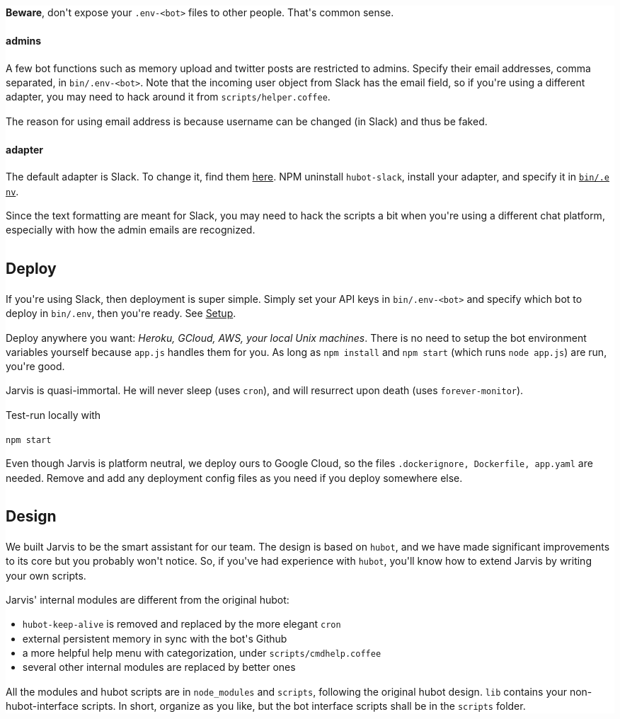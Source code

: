 **Beware**, don't expose your `.env-<bot>` files to other people. That's common sense.


#### admins
A few bot functions such as memory upload and twitter posts are restricted to admins. Specify their email addresses, comma separated, in `bin/.env-<bot>`. Note that the incoming user object from Slack has the email field, so if you're using a different adapter, you may need to hack around it from `scripts/helper.coffee`.

The reason for using email address is because username can be changed (in Slack) and thus be faked.


#### <a name="adapter"></a>adapter
The default adapter is Slack. To change it, find them [here](https://github.com/github/hubot/blob/master/docs/adapters.md). NPM uninstall `hubot-slack`, install your adapter, and specify it in [`bin/.env`](./bin/.env).

Since the text formatting are meant for Slack, you may need to hack the scripts a bit when you're using a different chat platform, especially with how the admin emails are recognized.


## <a name="deploy"></a>Deploy
If you're using Slack, then deployment is super simple. Simply set your API keys in `bin/.env-<bot>` and specify which bot to deploy in `bin/.env`, then you're ready. See [Setup](#setup).

Deploy anywhere you want: *Heroku, GCloud, AWS, your local Unix machines*. There is no need to setup the bot environment variables yourself because `app.js` handles them for you. As long as `npm install` and `npm start` (which runs `node app.js`) are run, you're good.

Jarvis is quasi-immortal. He will never sleep (uses `cron`), and will resurrect upon death (uses `forever-monitor`).

Test-run locally with 

```
npm start
```

Even though Jarvis is platform neutral, we deploy ours to Google Cloud, so the files `.dockerignore, Dockerfile, app.yaml` are needed. Remove and add any deployment config files as you need if you deploy somewhere else.


## <a name="design"></a>Design
We built Jarvis to be the smart assistant for our team. The design is based on `hubot`, and we have made significant improvements to its core but you probably won't notice. So, if you've had experience with `hubot`, you'll know how to extend Jarvis by writing your own scripts.

Jarvis' internal modules are different from the original hubot:

- `hubot-keep-alive` is removed and replaced by the more elegant `cron`
- external persistent memory in sync with the bot's Github
- a more helpful help menu with categorization, under `scripts/cmdhelp.coffee`
- several other internal modules are replaced by better ones

All the modules and hubot scripts are in `node_modules` and `scripts`, following the original hubot design. `lib` contains your non-hubot-interface scripts. In short, organize as you like, but the bot interface scripts shall be in the `scripts` folder.
